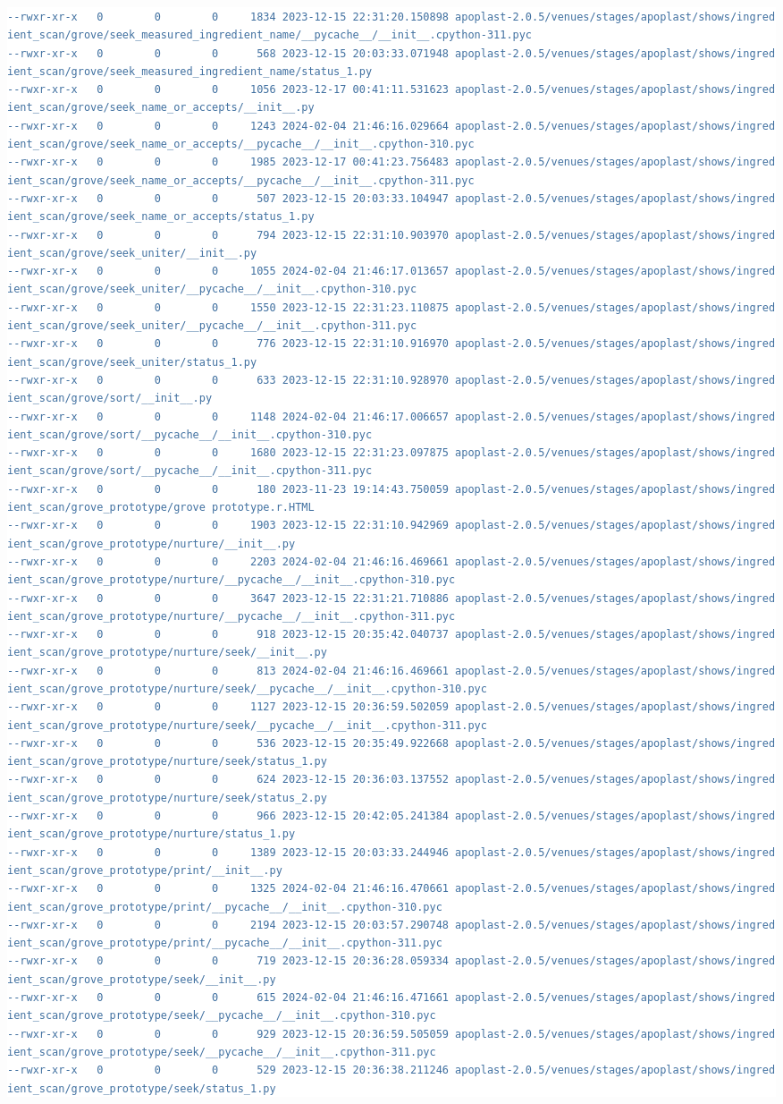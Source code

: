 ```diff
--rwxr-xr-x   0        0        0     1834 2023-12-15 22:31:20.150898 apoplast-2.0.5/venues/stages/apoplast/shows/ingredient_scan/grove/seek_measured_ingredient_name/__pycache__/__init__.cpython-311.pyc
--rwxr-xr-x   0        0        0      568 2023-12-15 20:03:33.071948 apoplast-2.0.5/venues/stages/apoplast/shows/ingredient_scan/grove/seek_measured_ingredient_name/status_1.py
--rwxr-xr-x   0        0        0     1056 2023-12-17 00:41:11.531623 apoplast-2.0.5/venues/stages/apoplast/shows/ingredient_scan/grove/seek_name_or_accepts/__init__.py
--rwxr-xr-x   0        0        0     1243 2024-02-04 21:46:16.029664 apoplast-2.0.5/venues/stages/apoplast/shows/ingredient_scan/grove/seek_name_or_accepts/__pycache__/__init__.cpython-310.pyc
--rwxr-xr-x   0        0        0     1985 2023-12-17 00:41:23.756483 apoplast-2.0.5/venues/stages/apoplast/shows/ingredient_scan/grove/seek_name_or_accepts/__pycache__/__init__.cpython-311.pyc
--rwxr-xr-x   0        0        0      507 2023-12-15 20:03:33.104947 apoplast-2.0.5/venues/stages/apoplast/shows/ingredient_scan/grove/seek_name_or_accepts/status_1.py
--rwxr-xr-x   0        0        0      794 2023-12-15 22:31:10.903970 apoplast-2.0.5/venues/stages/apoplast/shows/ingredient_scan/grove/seek_uniter/__init__.py
--rwxr-xr-x   0        0        0     1055 2024-02-04 21:46:17.013657 apoplast-2.0.5/venues/stages/apoplast/shows/ingredient_scan/grove/seek_uniter/__pycache__/__init__.cpython-310.pyc
--rwxr-xr-x   0        0        0     1550 2023-12-15 22:31:23.110875 apoplast-2.0.5/venues/stages/apoplast/shows/ingredient_scan/grove/seek_uniter/__pycache__/__init__.cpython-311.pyc
--rwxr-xr-x   0        0        0      776 2023-12-15 22:31:10.916970 apoplast-2.0.5/venues/stages/apoplast/shows/ingredient_scan/grove/seek_uniter/status_1.py
--rwxr-xr-x   0        0        0      633 2023-12-15 22:31:10.928970 apoplast-2.0.5/venues/stages/apoplast/shows/ingredient_scan/grove/sort/__init__.py
--rwxr-xr-x   0        0        0     1148 2024-02-04 21:46:17.006657 apoplast-2.0.5/venues/stages/apoplast/shows/ingredient_scan/grove/sort/__pycache__/__init__.cpython-310.pyc
--rwxr-xr-x   0        0        0     1680 2023-12-15 22:31:23.097875 apoplast-2.0.5/venues/stages/apoplast/shows/ingredient_scan/grove/sort/__pycache__/__init__.cpython-311.pyc
--rwxr-xr-x   0        0        0      180 2023-11-23 19:14:43.750059 apoplast-2.0.5/venues/stages/apoplast/shows/ingredient_scan/grove_prototype/grove prototype.r.HTML
--rwxr-xr-x   0        0        0     1903 2023-12-15 22:31:10.942969 apoplast-2.0.5/venues/stages/apoplast/shows/ingredient_scan/grove_prototype/nurture/__init__.py
--rwxr-xr-x   0        0        0     2203 2024-02-04 21:46:16.469661 apoplast-2.0.5/venues/stages/apoplast/shows/ingredient_scan/grove_prototype/nurture/__pycache__/__init__.cpython-310.pyc
--rwxr-xr-x   0        0        0     3647 2023-12-15 22:31:21.710886 apoplast-2.0.5/venues/stages/apoplast/shows/ingredient_scan/grove_prototype/nurture/__pycache__/__init__.cpython-311.pyc
--rwxr-xr-x   0        0        0      918 2023-12-15 20:35:42.040737 apoplast-2.0.5/venues/stages/apoplast/shows/ingredient_scan/grove_prototype/nurture/seek/__init__.py
--rwxr-xr-x   0        0        0      813 2024-02-04 21:46:16.469661 apoplast-2.0.5/venues/stages/apoplast/shows/ingredient_scan/grove_prototype/nurture/seek/__pycache__/__init__.cpython-310.pyc
--rwxr-xr-x   0        0        0     1127 2023-12-15 20:36:59.502059 apoplast-2.0.5/venues/stages/apoplast/shows/ingredient_scan/grove_prototype/nurture/seek/__pycache__/__init__.cpython-311.pyc
--rwxr-xr-x   0        0        0      536 2023-12-15 20:35:49.922668 apoplast-2.0.5/venues/stages/apoplast/shows/ingredient_scan/grove_prototype/nurture/seek/status_1.py
--rwxr-xr-x   0        0        0      624 2023-12-15 20:36:03.137552 apoplast-2.0.5/venues/stages/apoplast/shows/ingredient_scan/grove_prototype/nurture/seek/status_2.py
--rwxr-xr-x   0        0        0      966 2023-12-15 20:42:05.241384 apoplast-2.0.5/venues/stages/apoplast/shows/ingredient_scan/grove_prototype/nurture/status_1.py
--rwxr-xr-x   0        0        0     1389 2023-12-15 20:03:33.244946 apoplast-2.0.5/venues/stages/apoplast/shows/ingredient_scan/grove_prototype/print/__init__.py
--rwxr-xr-x   0        0        0     1325 2024-02-04 21:46:16.470661 apoplast-2.0.5/venues/stages/apoplast/shows/ingredient_scan/grove_prototype/print/__pycache__/__init__.cpython-310.pyc
--rwxr-xr-x   0        0        0     2194 2023-12-15 20:03:57.290748 apoplast-2.0.5/venues/stages/apoplast/shows/ingredient_scan/grove_prototype/print/__pycache__/__init__.cpython-311.pyc
--rwxr-xr-x   0        0        0      719 2023-12-15 20:36:28.059334 apoplast-2.0.5/venues/stages/apoplast/shows/ingredient_scan/grove_prototype/seek/__init__.py
--rwxr-xr-x   0        0        0      615 2024-02-04 21:46:16.471661 apoplast-2.0.5/venues/stages/apoplast/shows/ingredient_scan/grove_prototype/seek/__pycache__/__init__.cpython-310.pyc
--rwxr-xr-x   0        0        0      929 2023-12-15 20:36:59.505059 apoplast-2.0.5/venues/stages/apoplast/shows/ingredient_scan/grove_prototype/seek/__pycache__/__init__.cpython-311.pyc
--rwxr-xr-x   0        0        0      529 2023-12-15 20:36:38.211246 apoplast-2.0.5/venues/stages/apoplast/shows/ingredient_scan/grove_prototype/seek/status_1.py
